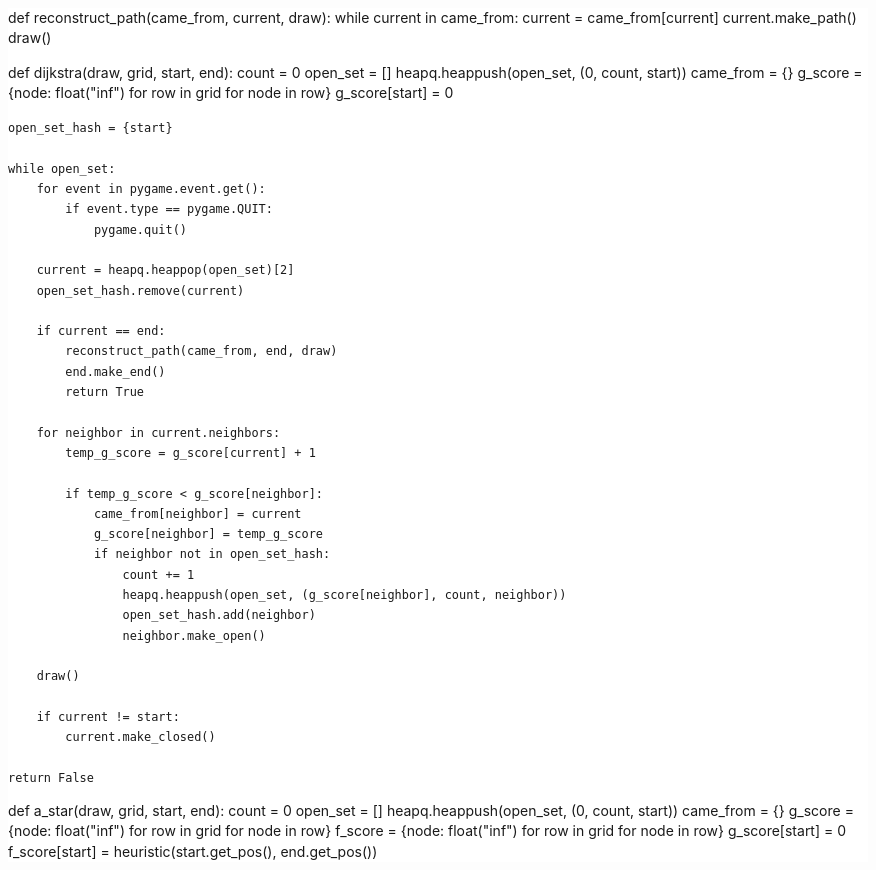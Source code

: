 def reconstruct_path(came_from, current, draw):
    while current in came_from:
        current = came_from[current]
        current.make_path()
        draw()

def dijkstra(draw, grid, start, end):
    count = 0
    open_set = []
    heapq.heappush(open_set, (0, count, start))
    came_from = {}
    g_score = {node: float("inf") for row in grid for node in row}
    g_score[start] = 0

    open_set_hash = {start}

    while open_set:
        for event in pygame.event.get():
            if event.type == pygame.QUIT:
                pygame.quit()

        current = heapq.heappop(open_set)[2]
        open_set_hash.remove(current)

        if current == end:
            reconstruct_path(came_from, end, draw)
            end.make_end()
            return True

        for neighbor in current.neighbors:
            temp_g_score = g_score[current] + 1

            if temp_g_score < g_score[neighbor]:
                came_from[neighbor] = current
                g_score[neighbor] = temp_g_score
                if neighbor not in open_set_hash:
                    count += 1
                    heapq.heappush(open_set, (g_score[neighbor], count, neighbor))
                    open_set_hash.add(neighbor)
                    neighbor.make_open()

        draw()

        if current != start:
            current.make_closed()

    return False

def a_star(draw, grid, start, end):
    count = 0
    open_set = []
    heapq.heappush(open_set, (0, count, start))
    came_from = {}
    g_score = {node: float("inf") for row in grid for node in row}
    f_score = {node: float("inf") for row in grid for node in row}
    g_score[start] = 0
    f_score[start] = heuristic(start.get_pos(), end.get_pos())
